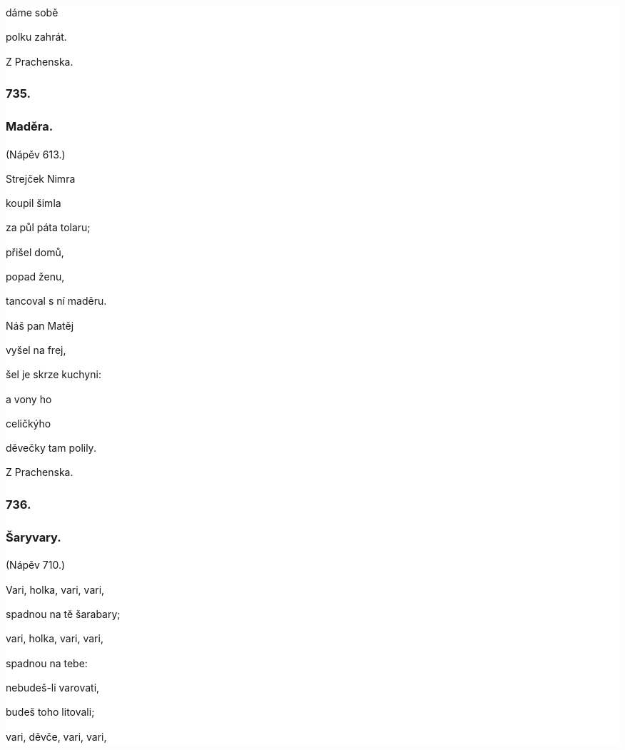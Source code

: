 dáme sobě

polku zahrát.

Z Prachenska.

### 735.

### Maděra.

(Nápěv 613.)

Strejček Nimra

koupil šimla

za půl páta tolaru;

přišel domů,

popad ženu,

tancoval s ní maděru.

</section>

<section>

Náš pan Matěj

vyšel na frej,

šel je skrze kuchyni:

a vony ho

celičkýho

děvečky tam polily.

Z Prachenska.

### 736.

### Šaryvary.

(Nápěv 710.)

Vari, holka, vari, vari,

spadnou na tě šarabary;

vari, holka, vari, vari,

spadnou na tebe:

nebudeš-li varovati,

budeš toho litovali;

vari, děvče, vari, vari,

